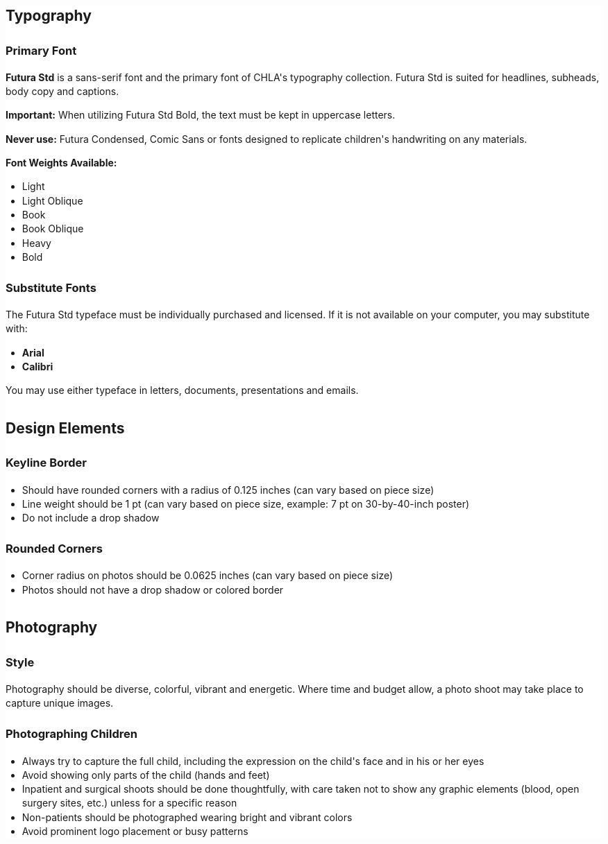 ## Typography

### Primary Font
**Futura Std** is a sans-serif font and the primary font of CHLA's typography collection. Futura Std is suited for headlines, subheads, body copy and captions.

**Important:** When utilizing Futura Std Bold, the text must be kept in uppercase letters.

**Never use:** Futura Condensed, Comic Sans or fonts designed to replicate children's handwriting on any materials.

**Font Weights Available:**
- Light
- Light Oblique
- Book
- Book Oblique
- Heavy
- Bold

### Substitute Fonts
The Futura Std typeface must be individually purchased and licensed. If it is not available on your computer, you may substitute with:
- **Arial**
- **Calibri**

You may use either typeface in letters, documents, presentations and emails.

## Design Elements

### Keyline Border
- Should have rounded corners with a radius of 0.125 inches (can vary based on piece size)
- Line weight should be 1 pt (can vary based on piece size, example: 7 pt on 30-by-40-inch poster)
- Do not include a drop shadow

### Rounded Corners
- Corner radius on photos should be 0.0625 inches (can vary based on piece size)
- Photos should not have a drop shadow or colored border

## Photography

### Style
Photography should be diverse, colorful, vibrant and energetic. Where time and budget allow, a photo shoot may take place to capture unique images.

### Photographing Children
- Always try to capture the full child, including the expression on the child's face and in his or her eyes
- Avoid showing only parts of the child (hands and feet)
- Inpatient and surgical shoots should be done thoughtfully, with care taken not to show any graphic elements (blood, open surgery sites, etc.) unless for a specific reason
- Non-patients should be photographed wearing bright and vibrant colors
- Avoid prominent logo placement or busy patterns
